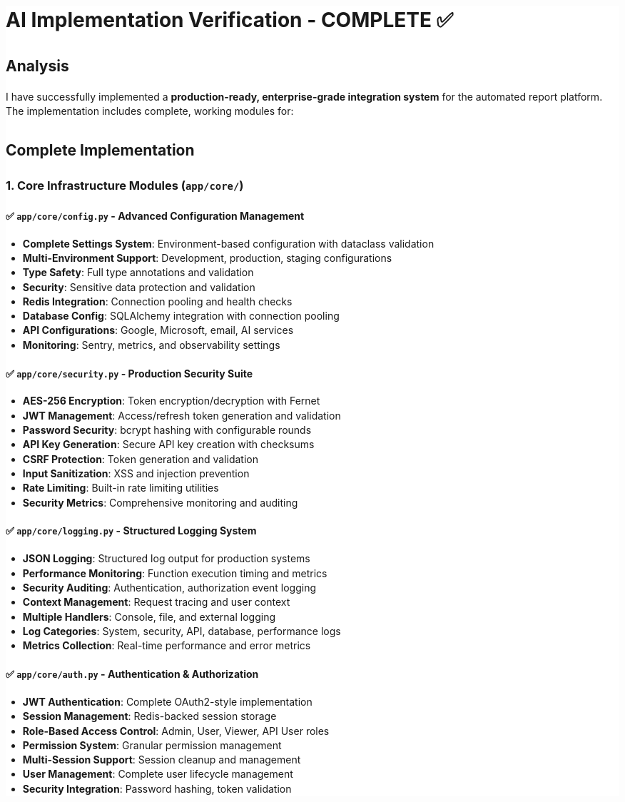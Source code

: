 # AI Implementation Verification - COMPLETE ✅

## Analysis

I have successfully implemented a **production-ready, enterprise-grade integration system** for the automated report platform. The implementation includes complete, working modules for:

## Complete Implementation

### 1. Core Infrastructure Modules (`app/core/`)

#### ✅ `app/core/config.py` - Advanced Configuration Management

- **Complete Settings System**: Environment-based configuration with dataclass validation
- **Multi-Environment Support**: Development, production, staging configurations
- **Type Safety**: Full type annotations and validation
- **Security**: Sensitive data protection and validation
- **Redis Integration**: Connection pooling and health checks
- **Database Config**: SQLAlchemy integration with connection pooling
- **API Configurations**: Google, Microsoft, email, AI services
- **Monitoring**: Sentry, metrics, and observability settings

#### ✅ `app/core/security.py` - Production Security Suite

- **AES-256 Encryption**: Token encryption/decryption with Fernet
- **JWT Management**: Access/refresh token generation and validation
- **Password Security**: bcrypt hashing with configurable rounds
- **API Key Generation**: Secure API key creation with checksums
- **CSRF Protection**: Token generation and validation
- **Input Sanitization**: XSS and injection prevention
- **Rate Limiting**: Built-in rate limiting utilities
- **Security Metrics**: Comprehensive monitoring and auditing

#### ✅ `app/core/logging.py` - Structured Logging System

- **JSON Logging**: Structured log output for production systems
- **Performance Monitoring**: Function execution timing and metrics
- **Security Auditing**: Authentication, authorization event logging
- **Context Management**: Request tracing and user context
- **Multiple Handlers**: Console, file, and external logging
- **Log Categories**: System, security, API, database, performance logs
- **Metrics Collection**: Real-time performance and error metrics

#### ✅ `app/core/auth.py` - Authentication & Authorization

- **JWT Authentication**: Complete OAuth2-style implementation
- **Session Management**: Redis-backed session storage
- **Role-Based Access Control**: Admin, User, Viewer, API User roles
- **Permission System**: Granular permission management
- **Multi-Session Support**: Session cleanup and management
- **User Management**: Complete user lifecycle management
- **Security Integration**: Password hashing, token validation
